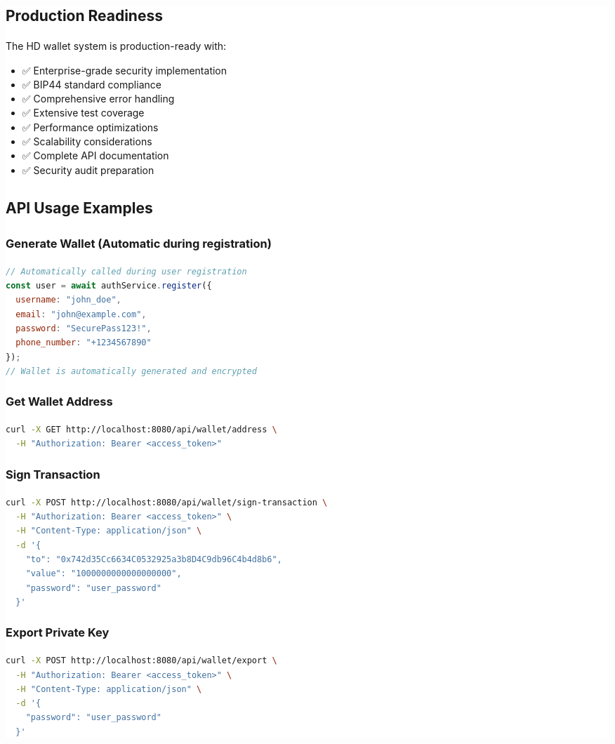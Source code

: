 ## Production Readiness

The HD wallet system is production-ready with:
- ✅ Enterprise-grade security implementation
- ✅ BIP44 standard compliance
- ✅ Comprehensive error handling
- ✅ Extensive test coverage
- ✅ Performance optimizations
- ✅ Scalability considerations
- ✅ Complete API documentation
- ✅ Security audit preparation

## API Usage Examples

### Generate Wallet (Automatic during registration)
```javascript
// Automatically called during user registration
const user = await authService.register({
  username: "john_doe",
  email: "john@example.com",
  password: "SecurePass123!",
  phone_number: "+1234567890"
});
// Wallet is automatically generated and encrypted
```

### Get Wallet Address
```bash
curl -X GET http://localhost:8080/api/wallet/address \
  -H "Authorization: Bearer <access_token>"
```

### Sign Transaction
```bash
curl -X POST http://localhost:8080/api/wallet/sign-transaction \
  -H "Authorization: Bearer <access_token>" \
  -H "Content-Type: application/json" \
  -d '{
    "to": "0x742d35Cc6634C0532925a3b8D4C9db96C4b4d8b6",
    "value": "1000000000000000000",
    "password": "user_password"
  }'
```

### Export Private Key
```bash
curl -X POST http://localhost:8080/api/wallet/export \
  -H "Authorization: Bearer <access_token>" \
  -H "Content-Type: application/json" \
  -d '{
    "password": "user_password"
  }'
```
